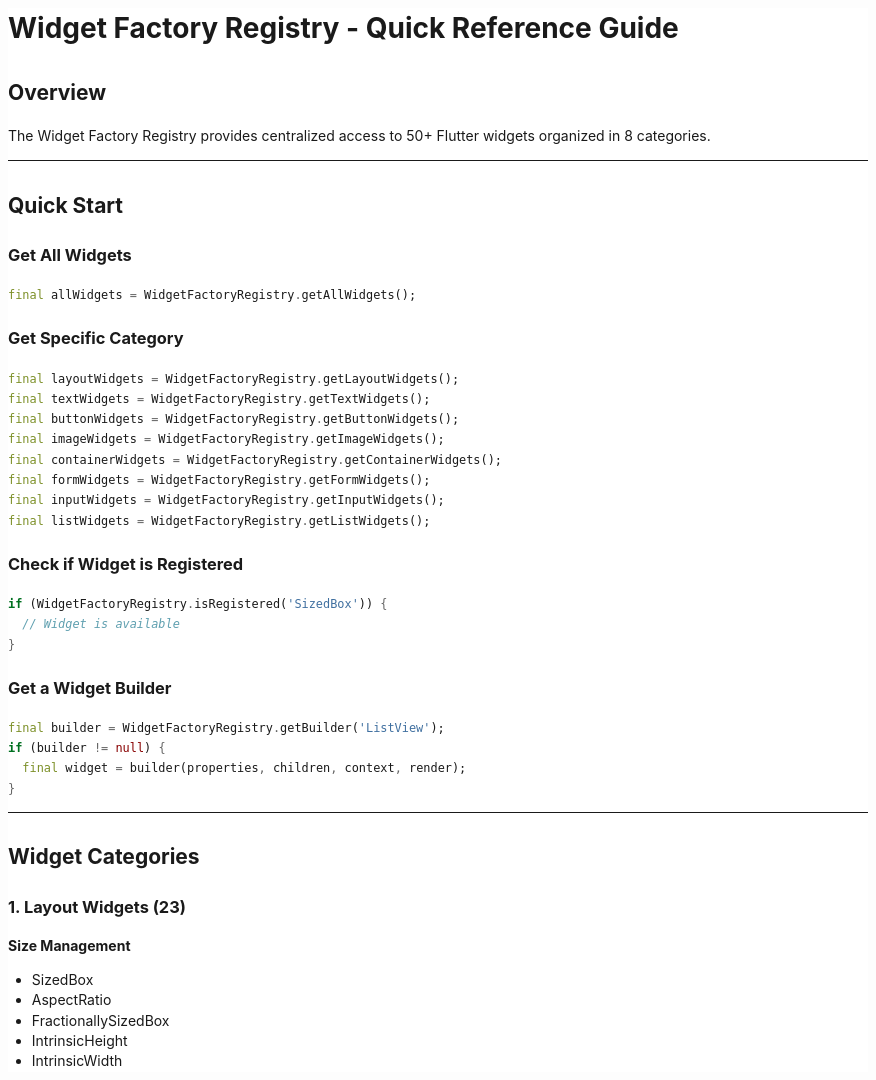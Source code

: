 # Widget Factory Registry - Quick Reference Guide

## Overview
The Widget Factory Registry provides centralized access to 50+ Flutter widgets organized in 8 categories.

---

## Quick Start

### Get All Widgets
```dart
final allWidgets = WidgetFactoryRegistry.getAllWidgets();
```

### Get Specific Category
```dart
final layoutWidgets = WidgetFactoryRegistry.getLayoutWidgets();
final textWidgets = WidgetFactoryRegistry.getTextWidgets();
final buttonWidgets = WidgetFactoryRegistry.getButtonWidgets();
final imageWidgets = WidgetFactoryRegistry.getImageWidgets();
final containerWidgets = WidgetFactoryRegistry.getContainerWidgets();
final formWidgets = WidgetFactoryRegistry.getFormWidgets();
final inputWidgets = WidgetFactoryRegistry.getInputWidgets();
final listWidgets = WidgetFactoryRegistry.getListWidgets();
```

### Check if Widget is Registered
```dart
if (WidgetFactoryRegistry.isRegistered('SizedBox')) {
  // Widget is available
}
```

### Get a Widget Builder
```dart
final builder = WidgetFactoryRegistry.getBuilder('ListView');
if (builder != null) {
  final widget = builder(properties, children, context, render);
}
```

---

## Widget Categories

### 1. Layout Widgets (23)
**Size Management**
- SizedBox
- AspectRatio
- FractionallySizedBox
- IntrinsicHeight
- IntrinsicWidth
